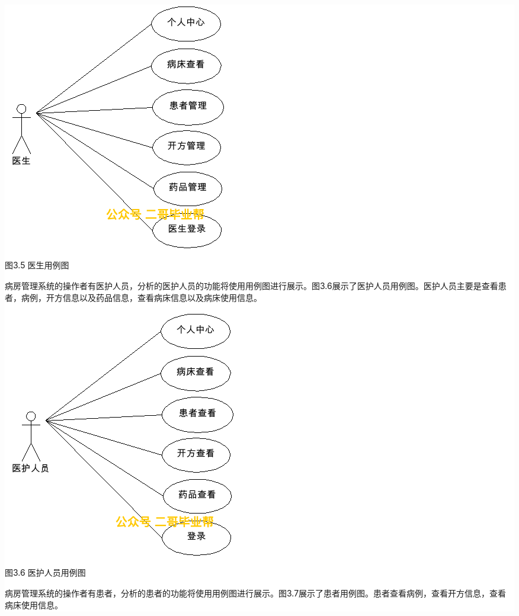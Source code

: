 ![](/md/blog.005.png)

图3.5 医生用例图

病房管理系统的操作者有医护人员，分析的医护人员的功能将使用用例图进行展示。图3.6展示了医护人员用例图。医护人员主要是查看患者，病例，开方信息以及药品信息，查看病床信息以及病床使用信息。

![](/md/blog.006.png)

图3.6 医护人员用例图

病房管理系统的操作者有患者，分析的患者的功能将使用用例图进行展示。图3.7展示了患者用例图。患者查看病例，查看开方信息，查看病床使用信息。
